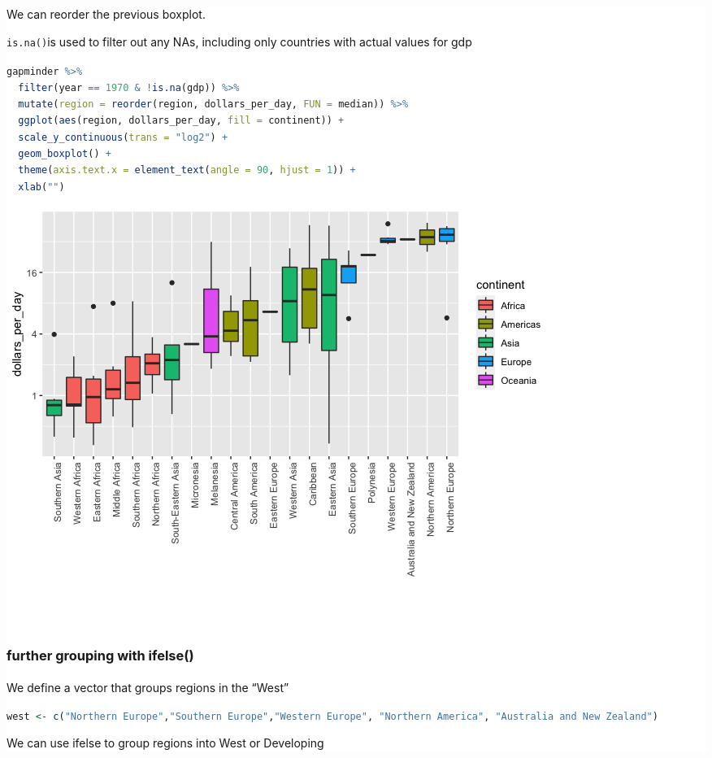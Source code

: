 We can reorder the previous boxplot.

`is.na()`is used to filter out any NAs, including only countries with
actual values for gdp

``` r
gapminder %>%
  filter(year == 1970 & !is.na(gdp)) %>%
  mutate(region = reorder(region, dollars_per_day, FUN = median)) %>%    
  ggplot(aes(region, dollars_per_day, fill = continent)) +   
  scale_y_continuous(trans = "log2") +
  geom_boxplot() +
  theme(axis.text.x = element_text(angle = 90, hjust = 1)) +
  xlab("")
```

![](PH125.2_Notes_files/figure-gfm/unnamed-chunk-68-1.png)

 

### further grouping with ifelse()

We define a vector that groups regions in the
“West”

``` r
west <- c("Northern Europe","Southern Europe","Western Europe", "Northern America", "Australia and New Zealand")
```

We can use ifelse to group regions into West or Developing
